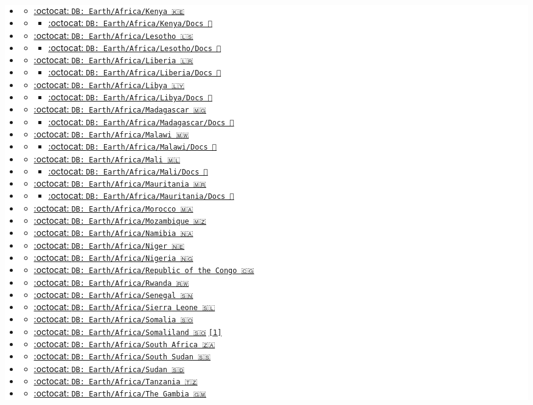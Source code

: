 - - [:octocat: `DB: Earth/Africa/Kenya 🇰🇪️`](https://github.com/seanpm2001/Seanpm2001_WorldDB_DB_Earth_Kenya/)
- - - [:octocat: `DB: Earth/Africa/Kenya/Docs 📖️`](https://github.com/seanpm2001/Seanpm2001_WorldDB_DB_Earth_Kenya_Docs/)
- - [:octocat: `DB: Earth/Africa/Lesotho 🇱🇸️`](https://github.com/seanpm2001/Seanpm2001_WorldDB_DB_Earth_Lesotho/)
- - - [:octocat: `DB: Earth/Africa/Lesotho/Docs 📖️`](https://github.com/seanpm2001/Seanpm2001_WorldDB_DB_Earth_Lesotho_Docs/)
- - [:octocat: `DB: Earth/Africa/Liberia 🇱🇷️`](https://github.com/seanpm2001/Seanpm2001_WorldDB_DB_Earth_Liberia/)
- - - [:octocat: `DB: Earth/Africa/Liberia/Docs 📖️`](https://github.com/seanpm2001/Seanpm2001_WorldDB_DB_Earth_Liberia_Docs/)
- - [:octocat: `DB: Earth/Africa/Libya 🇱🇾️`](https://github.com/seanpm2001/Seanpm2001_WorldDB_DB_Earth_Libya/)
- - - [:octocat: `DB: Earth/Africa/Libya/Docs 📖️`](https://github.com/seanpm2001/Seanpm2001_WorldDB_DB_Earth_Libya_Docs/)
- - [:octocat: `DB: Earth/Africa/Madagascar 🇲🇬️`](https://github.com/seanpm2001/Seanpm2001_WorldDB_DB_Earth_Madagascar/)
- - - [:octocat: `DB: Earth/Africa/Madagascar/Docs 📖️`](https://github.com/seanpm2001/Seanpm2001_WorldDB_DB_Earth_Madagascar_Docs/)
- - [:octocat: `DB: Earth/Africa/Malawi 🇲🇼️`](https://github.com/seanpm2001/Seanpm2001_WorldDB_DB_Earth_Malawi/)
- - - [:octocat: `DB: Earth/Africa/Malawi/Docs 📖️`](https://github.com/seanpm2001/Seanpm2001_WorldDB_DB_Earth_Malawi_Docs/)
- - [:octocat: `DB: Earth/Africa/Mali 🇲🇱️`](https://github.com/seanpm2001/Seanpm2001_WorldDB_DB_Earth_Mali/)
- - - [:octocat: `DB: Earth/Africa/Mali/Docs 📖️`](https://github.com/seanpm2001/Seanpm2001_WorldDB_DB_Earth_Mali_Docs/)
- - [:octocat: `DB: Earth/Africa/Mauritania 🇲🇷️`](https://github.com/seanpm2001/Seanpm2001_WorldDB_DB_Earth_Mauritania/)
- - - [:octocat: `DB: Earth/Africa/Mauritania/Docs 📖️`](https://github.com/seanpm2001/Seanpm2001_WorldDB_DB_Earth_Mauritania_Docs/)
- - [:octocat: `DB: Earth/Africa/Morocco 🇲🇦️`](https://github.com/seanpm2001/Seanpm2001_WorldDB_DB_Earth_Morocco/)
- - [:octocat: `DB: Earth/Africa/Mozambique 🇲🇿️`](https://github.com/seanpm2001/Seanpm2001_WorldDB_DB_Earth_Mozambique/)
- - [:octocat: `DB: Earth/Africa/Namibia 🇳🇦️`](https://github.com/seanpm2001/Seanpm2001_WorldDB_DB_Earth_Namibia/)
- - [:octocat: `DB: Earth/Africa/Niger 🇳🇪️`](https://github.com/seanpm2001/Seanpm2001_WorldDB_DB_Earth_Niger/)
- - [:octocat: `DB: Earth/Africa/Nigeria 🇳🇬️`](https://github.com/seanpm2001/Seanpm2001_WorldDB_DB_Earth_Nigeria/)
- - [:octocat: `DB: Earth/Africa/Republic of the Congo 🇨🇬️`](https://github.com/seanpm2001/Seanpm2001_WorldDB_DB_Earth_Republic-of-the-Congo/)
- - [:octocat: `DB: Earth/Africa/Rwanda 🇷🇼️`](https://github.com/seanpm2001/Seanpm2001_WorldDB_DB_Earth_Rwanda/)
- - [:octocat: `DB: Earth/Africa/Senegal 🇸🇳️`](https://github.com/seanpm2001/Seanpm2001_WorldDB_DB_Earth_Senegal/)
- - [:octocat: `DB: Earth/Africa/Sierra Leone 🇸🇱️`](https://github.com/seanpm2001/Seanpm2001_WorldDB_DB_Earth_Sierra-Leone/)
- - [:octocat: `DB: Earth/Africa/Somalia 🇸🇴️`](https://github.com/seanpm2001/Seanpm2001_WorldDB_DB_Earth_Somalia/)
- - [:octocat: `DB: Earth/Africa/Somaliland 🇸🇴️`](https://github.com/seanpm2001/Seanpm2001_WorldDB_DB_Earth_Somaliland/) [`[1]`](#AFRICA1)
- - [:octocat: `DB: Earth/Africa/South Africa 🇿🇦️`](https://github.com/seanpm2001/Seanpm2001_WorldDB_DB_Earth_South-Africa/)
- - [:octocat: `DB: Earth/Africa/South Sudan 🇸🇸️`](https://github.com/seanpm2001/Seanpm2001_WorldDB_DB_Earth_South-Sudan/)
- - [:octocat: `DB: Earth/Africa/Sudan 🇸🇩️`](https://github.com/seanpm2001/Seanpm2001_WorldDB_DB_Earth_Sudan/)
- - [:octocat: `DB: Earth/Africa/Tanzania 🇹🇿️`](https://github.com/seanpm2001/Seanpm2001_WorldDB_DB_Earth_Tanzania/)
- - [:octocat: `DB: Earth/Africa/The Gambia 🇬🇲️`](https://github.com/seanpm2001/Seanpm2001_WorldDB_DB_Earth_The-Gambia/)